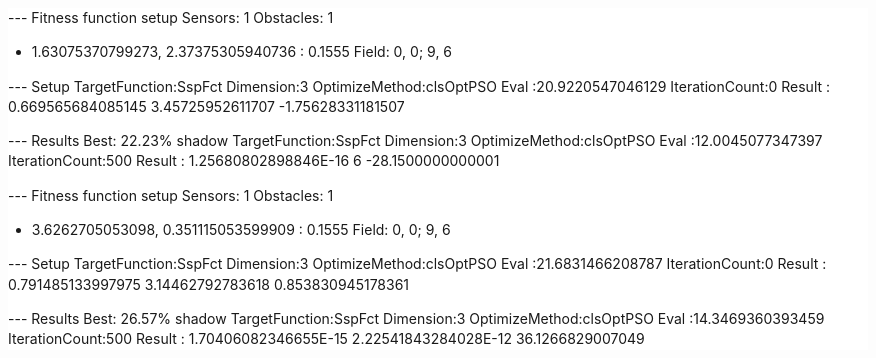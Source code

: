 --- Fitness function setup
Sensors: 1
Obstacles: 1
- 1.63075370799273, 2.37375305940736 : 0.1555
Field: 0, 0; 9, 6

--- Setup
TargetFunction:SspFct Dimension:3
OptimizeMethod:clsOptPSO
Eval          :20.9220547046129
IterationCount:0
Result        :
0.669565684085145
3.45725952611707
-1.75628331181507

--- Results
Best: 22.23% shadow
TargetFunction:SspFct Dimension:3
OptimizeMethod:clsOptPSO
Eval          :12.0045077347397
IterationCount:500
Result        :
1.25680802898846E-16
6
-28.1500000000001

--- Fitness function setup
Sensors: 1
Obstacles: 1
- 3.6262705053098, 0.351115053599909 : 0.1555
Field: 0, 0; 9, 6

--- Setup
TargetFunction:SspFct Dimension:3
OptimizeMethod:clsOptPSO
Eval          :21.6831466208787
IterationCount:0
Result        :
0.791485133997975
3.14462792783618
0.853830945178361

--- Results
Best: 26.57% shadow
TargetFunction:SspFct Dimension:3
OptimizeMethod:clsOptPSO
Eval          :14.3469360393459
IterationCount:500
Result        :
1.70406082346655E-15
2.22541843284028E-12
36.1266829007049
